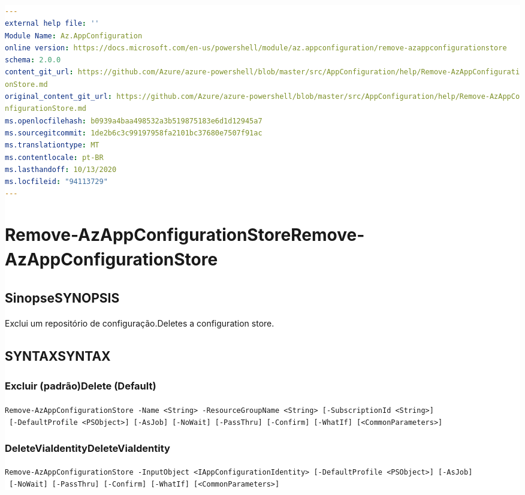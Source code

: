 ```yaml
---
external help file: ''
Module Name: Az.AppConfiguration
online version: https://docs.microsoft.com/en-us/powershell/module/az.appconfiguration/remove-azappconfigurationstore
schema: 2.0.0
content_git_url: https://github.com/Azure/azure-powershell/blob/master/src/AppConfiguration/help/Remove-AzAppConfigurationStore.md
original_content_git_url: https://github.com/Azure/azure-powershell/blob/master/src/AppConfiguration/help/Remove-AzAppConfigurationStore.md
ms.openlocfilehash: b0939a4baa498532a3b519875183e6d1d12945a7
ms.sourcegitcommit: 1de2b6c3c99197958fa2101bc37680e7507f91ac
ms.translationtype: MT
ms.contentlocale: pt-BR
ms.lasthandoff: 10/13/2020
ms.locfileid: "94113729"
---
```

# <span data-ttu-id="2b74b-101">Remove-AzAppConfigurationStore</span><span class="sxs-lookup"><span data-stu-id="2b74b-101">Remove-AzAppConfigurationStore</span></span>

## <span data-ttu-id="2b74b-102">Sinopse</span><span class="sxs-lookup"><span data-stu-id="2b74b-102">SYNOPSIS</span></span>
<span data-ttu-id="2b74b-103">Exclui um repositório de configuração.</span><span class="sxs-lookup"><span data-stu-id="2b74b-103">Deletes a configuration store.</span></span>

## <span data-ttu-id="2b74b-104">SYNTAX</span><span class="sxs-lookup"><span data-stu-id="2b74b-104">SYNTAX</span></span>

### <span data-ttu-id="2b74b-105">Excluir (padrão)</span><span class="sxs-lookup"><span data-stu-id="2b74b-105">Delete (Default)</span></span>
```
Remove-AzAppConfigurationStore -Name <String> -ResourceGroupName <String> [-SubscriptionId <String>]
 [-DefaultProfile <PSObject>] [-AsJob] [-NoWait] [-PassThru] [-Confirm] [-WhatIf] [<CommonParameters>]
```

### <span data-ttu-id="2b74b-106">DeleteViaIdentity</span><span class="sxs-lookup"><span data-stu-id="2b74b-106">DeleteViaIdentity</span></span>
```
Remove-AzAppConfigurationStore -InputObject <IAppConfigurationIdentity> [-DefaultProfile <PSObject>] [-AsJob]
 [-NoWait] [-PassThru] [-Confirm] [-WhatIf] [<CommonParameters>]
```
